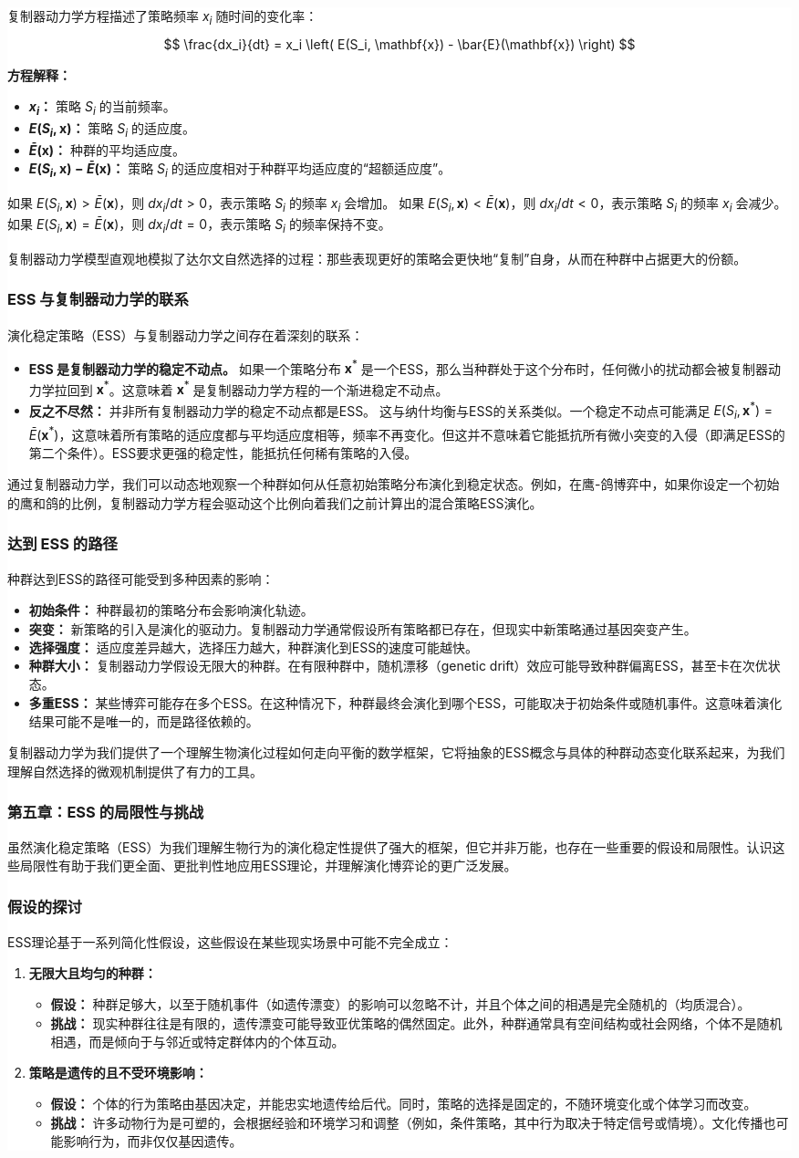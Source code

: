 复制器动力学方程描述了策略频率 $x_i$ 随时间的变化率：
$$ \frac{dx_i}{dt} = x_i \left( E(S_i, \mathbf{x}) - \bar{E}(\mathbf{x}) \right) $$

**方程解释：**
*   **$x_i$：** 策略 $S_i$ 的当前频率。
*   **$E(S_i, \mathbf{x})$：** 策略 $S_i$ 的适应度。
*   **$\bar{E}(\mathbf{x})$：** 种群的平均适应度。
*   **$E(S_i, \mathbf{x}) - \bar{E}(\mathbf{x})$：** 策略 $S_i$ 的适应度相对于种群平均适应度的“超额适应度”。

如果 $E(S_i, \mathbf{x}) > \bar{E}(\mathbf{x})$，则 $dx_i/dt > 0$，表示策略 $S_i$ 的频率 $x_i$ 会增加。
如果 $E(S_i, \mathbf{x}) < \bar{E}(\mathbf{x})$，则 $dx_i/dt < 0$，表示策略 $S_i$ 的频率 $x_i$ 会减少。
如果 $E(S_i, \mathbf{x}) = \bar{E}(\mathbf{x})$，则 $dx_i/dt = 0$，表示策略 $S_i$ 的频率保持不变。

复制器动力学模型直观地模拟了达尔文自然选择的过程：那些表现更好的策略会更快地“复制”自身，从而在种群中占据更大的份额。

### ESS 与复制器动力学的联系

演化稳定策略（ESS）与复制器动力学之间存在着深刻的联系：
*   **ESS 是复制器动力学的稳定不动点。**
    如果一个策略分布 $\mathbf{x}^*$ 是一个ESS，那么当种群处于这个分布时，任何微小的扰动都会被复制器动力学拉回到 $\mathbf{x}^*$。这意味着 $\mathbf{x}^*$ 是复制器动力学方程的一个渐进稳定不动点。
*   **反之不尽然：** 并非所有复制器动力学的稳定不动点都是ESS。
    这与纳什均衡与ESS的关系类似。一个稳定不动点可能满足 $E(S_i, \mathbf{x}^*) = \bar{E}(\mathbf{x}^*)$，这意味着所有策略的适应度都与平均适应度相等，频率不再变化。但这并不意味着它能抵抗所有微小突变的入侵（即满足ESS的第二个条件）。ESS要求更强的稳定性，能抵抗任何稀有策略的入侵。

通过复制器动力学，我们可以动态地观察一个种群如何从任意初始策略分布演化到稳定状态。例如，在鹰-鸽博弈中，如果你设定一个初始的鹰和鸽的比例，复制器动力学方程会驱动这个比例向着我们之前计算出的混合策略ESS演化。

### 达到 ESS 的路径

种群达到ESS的路径可能受到多种因素的影响：
*   **初始条件：** 种群最初的策略分布会影响演化轨迹。
*   **突变：** 新策略的引入是演化的驱动力。复制器动力学通常假设所有策略都已存在，但现实中新策略通过基因突变产生。
*   **选择强度：** 适应度差异越大，选择压力越大，种群演化到ESS的速度可能越快。
*   **种群大小：** 复制器动力学假设无限大的种群。在有限种群中，随机漂移（genetic drift）效应可能导致种群偏离ESS，甚至卡在次优状态。
*   **多重ESS：** 某些博弈可能存在多个ESS。在这种情况下，种群最终会演化到哪个ESS，可能取决于初始条件或随机事件。这意味着演化结果可能不是唯一的，而是路径依赖的。

复制器动力学为我们提供了一个理解生物演化过程如何走向平衡的数学框架，它将抽象的ESS概念与具体的种群动态变化联系起来，为我们理解自然选择的微观机制提供了有力的工具。

### 第五章：ESS 的局限性与挑战

虽然演化稳定策略（ESS）为我们理解生物行为的演化稳定性提供了强大的框架，但它并非万能，也存在一些重要的假设和局限性。认识这些局限性有助于我们更全面、更批判性地应用ESS理论，并理解演化博弈论的更广泛发展。

### 假设的探讨

ESS理论基于一系列简化性假设，这些假设在某些现实场景中可能不完全成立：

1.  **无限大且均匀的种群：**
    *   **假设：** 种群足够大，以至于随机事件（如遗传漂变）的影响可以忽略不计，并且个体之间的相遇是完全随机的（均质混合）。
    *   **挑战：** 现实种群往往是有限的，遗传漂变可能导致亚优策略的偶然固定。此外，种群通常具有空间结构或社会网络，个体不是随机相遇，而是倾向于与邻近或特定群体内的个体互动。

2.  **策略是遗传的且不受环境影响：**
    *   **假设：** 个体的行为策略由基因决定，并能忠实地遗传给后代。同时，策略的选择是固定的，不随环境变化或个体学习而改变。
    *   **挑战：** 许多动物行为是可塑的，会根据经验和环境学习和调整（例如，条件策略，其中行为取决于特定信号或情境）。文化传播也可能影响行为，而非仅仅基因遗传。

